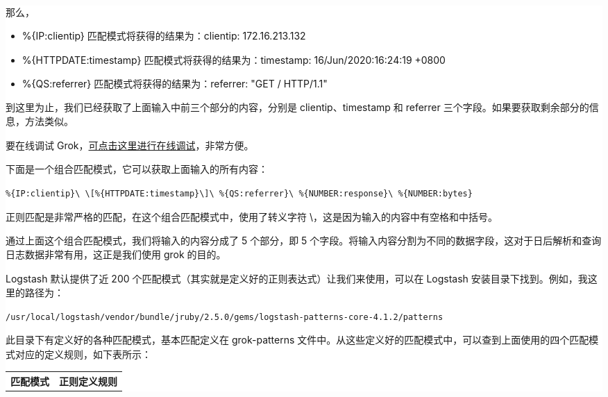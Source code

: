 


<p data-nodeid="98">那么，</p>
<ul data-nodeid="99">
<li data-nodeid="100">
<p data-nodeid="101">%{IP:clientip} 匹配模式将获得的结果为：clientip: 172.16.213.132</p>
</li>
<li data-nodeid="102">
<p data-nodeid="103">%{HTTPDATE:timestamp} 匹配模式将获得的结果为：timestamp: 16/Jun/2020:16:24:19 +0800</p>
</li>
<li data-nodeid="104">
<p data-nodeid="105">%{QS:referrer} 匹配模式将获得的结果为：referrer: "GET / HTTP/1.1"</p>
</li>
</ul>
<p data-nodeid="106">到这里为止，我们已经获取了上面输入中前三个部分的内容，分别是 clientip、timestamp 和 referrer 三个字段。如果要获取剩余部分的信息，方法类似。</p>
<p data-nodeid="107">要在线调试 Grok，<a href="http://grokdebug.herokuapp.com/" data-nodeid="565">可点击这里进行在线调试</a>，非常方便。</p>
<p data-nodeid="108">下面是一个组合匹配模式，它可以获取上面输入的所有内容：</p>
<pre class="lang-shell" data-nodeid="300839"><code data-language="shell"><span class="hljs-meta">%</span><span class="bash">{IP:clientip}\ \[%{HTTPDATE:timestamp}\]\ %{QS:referrer}\ %{NUMBER:response}\ %{NUMBER:bytes}</span>
</code></pre>





























<p data-nodeid="301948">正则匹配是非常严格的匹配，在这个组合匹配模式中，使用了转义字符 \，这是因为输入的内容中有空格和中括号。</p>
<p data-nodeid="301949">通过上面这个组合匹配模式，我们将输入的内容分成了 5 个部分，即 5 个字段。将输入内容分割为不同的数据字段，这对于日后解析和查询日志数据非常有用，这正是我们使用 grok 的目的。</p>

<p data-nodeid="111">Logstash 默认提供了近 200 个匹配模式（其实就是定义好的正则表达式）让我们来使用，可以在 Logstash 安装目录下找到。例如，我这里的路径为：</p>
<pre class="lang-java" data-nodeid="306389"><code data-language="java">/usr/local/logstash/vendor/bundle/jruby/<span class="hljs-number">2.5</span>.<span class="hljs-number">0</span>/gems/logstash-patterns-core-<span class="hljs-number">4.1</span>.<span class="hljs-number">2</span>/patterns
</code></pre>




<p data-nodeid="113">此目录下有定义好的各种匹配模式，基本匹配定义在 grok-patterns 文件中。从这些定义好的匹配模式中，可以查到上面使用的四个匹配模式对应的定义规则，如下表所示：</p>
<table data-nodeid="307499">
<thead data-nodeid="307500">
<tr data-nodeid="307501">
<th align="center" data-org-content="**匹配模式**" data-nodeid="307503"><strong data-nodeid="307523">匹配模式</strong></th>
<th align="center" data-org-content="**正则定义规则**" data-nodeid="307504"><strong data-nodeid="307527">正则定义规则</strong></th>
</tr>
</thead>
<tbody data-nodeid="307507">
<tr data-nodeid="307508">